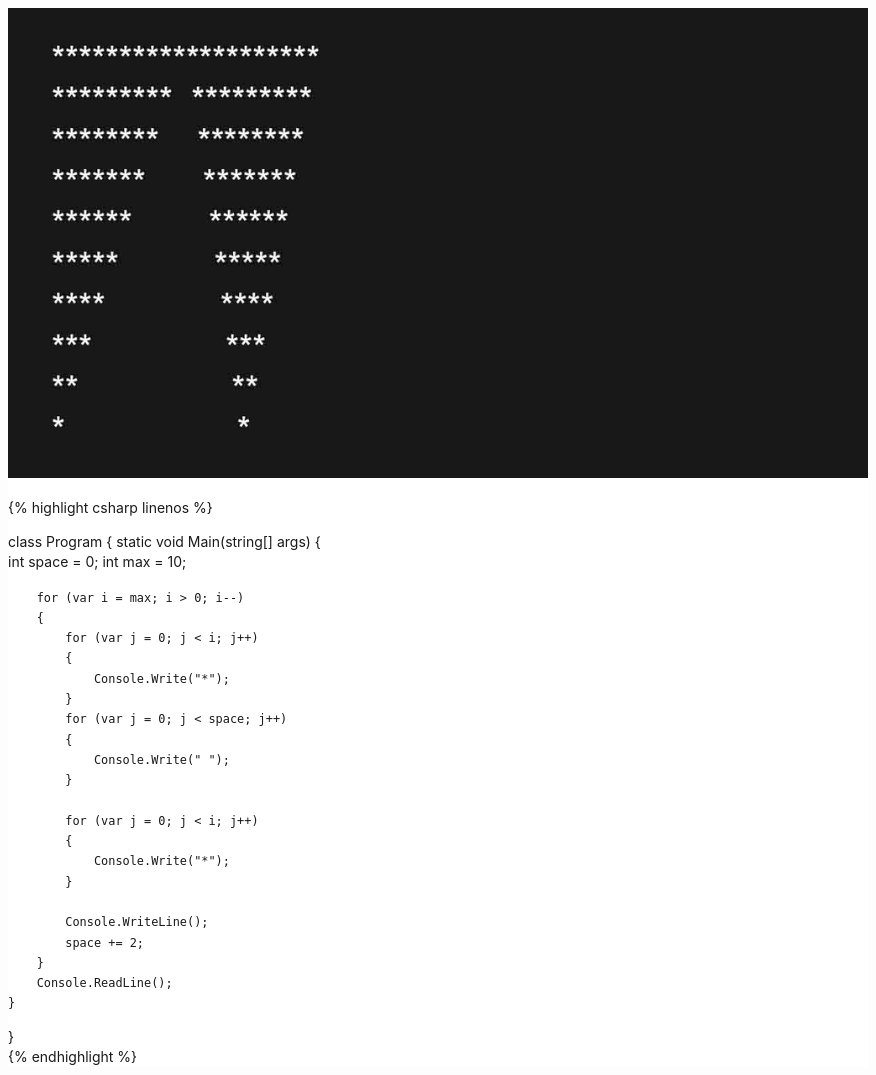 ![](/assets/images/star-pattern/9.jpg)

{% highlight csharp linenos %}

class Program
{
    static void Main(string[] args)
    {        
    	int space = 0;
        int max = 10;

        for (var i = max; i > 0; i--)
        {
            for (var j = 0; j < i; j++)
            {
                Console.Write("*");
            }
            for (var j = 0; j < space; j++)
            {
                Console.Write(" ");
            }

            for (var j = 0; j < i; j++)
            {
                Console.Write("*");
            }

            Console.WriteLine();
            space += 2;
        }
        Console.ReadLine();
    }
}         
{% endhighlight %}
